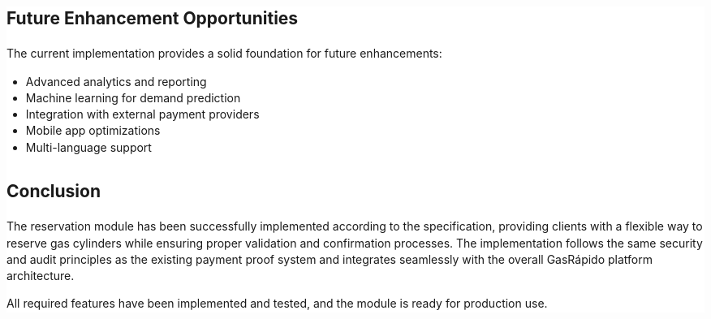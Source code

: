 ## Future Enhancement Opportunities

The current implementation provides a solid foundation for future enhancements:
- Advanced analytics and reporting
- Machine learning for demand prediction
- Integration with external payment providers
- Mobile app optimizations
- Multi-language support

## Conclusion

The reservation module has been successfully implemented according to the specification, providing clients with a flexible way to reserve gas cylinders while ensuring proper validation and confirmation processes. The implementation follows the same security and audit principles as the existing payment proof system and integrates seamlessly with the overall GasRápido platform architecture.

All required features have been implemented and tested, and the module is ready for production use.